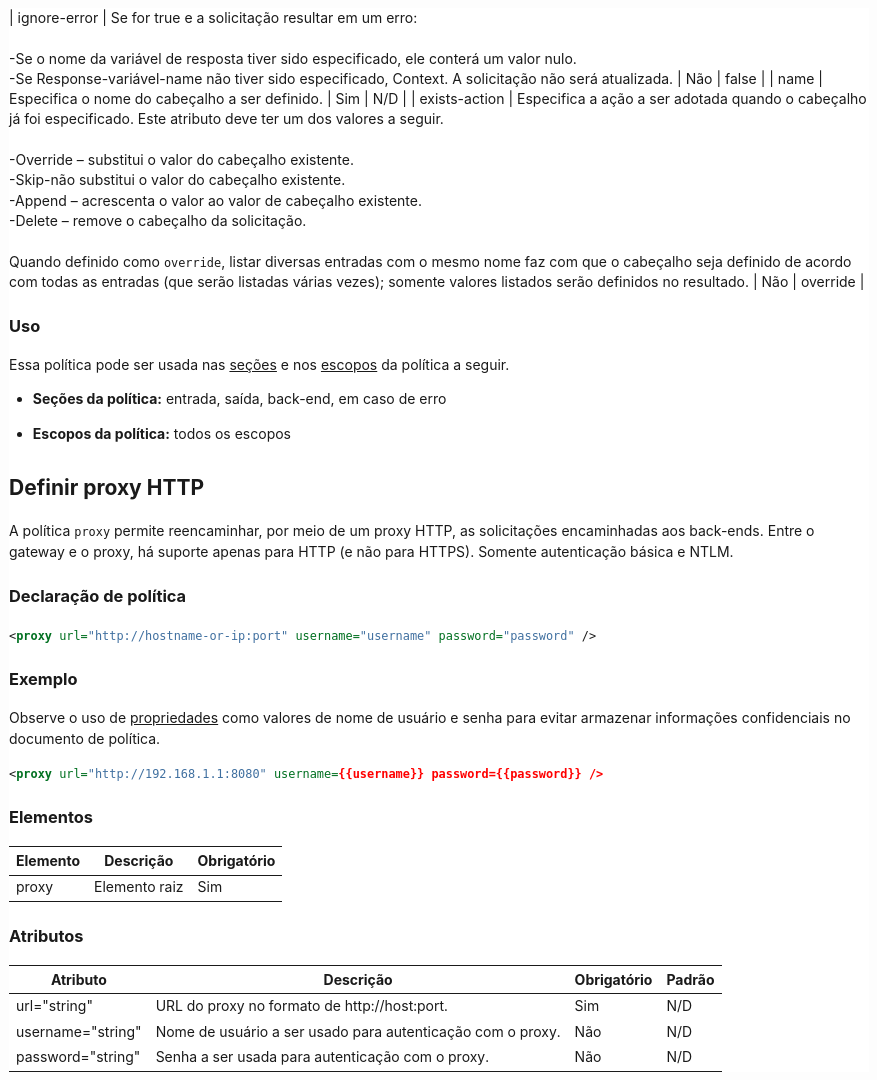 | ignore-error                    | Se for true e a solicitação resultar em um erro:<br /><br /> -Se o nome da variável de resposta tiver sido especificado, ele conterá um valor nulo.<br />-Se Response-variável-name não tiver sido especificado, Context. A solicitação não será atualizada.                                                                                                                                                                                                                                                                                                                                                                                   | Não       | false    |
| name                            | Especifica o nome do cabeçalho a ser definido.                                                                                                                                                                                                                                                                                                                                                                                                                                                                                                                                                                 | Sim      | N/D      |
| exists-action                   | Especifica a ação a ser adotada quando o cabeçalho já foi especificado. Este atributo deve ter um dos valores a seguir.<br /><br /> -Override – substitui o valor do cabeçalho existente.<br />-Skip-não substitui o valor do cabeçalho existente.<br />-Append – acrescenta o valor ao valor de cabeçalho existente.<br />-Delete – remove o cabeçalho da solicitação.<br /><br /> Quando definido como `override`, listar diversas entradas com o mesmo nome faz com que o cabeçalho seja definido de acordo com todas as entradas (que serão listadas várias vezes); somente valores listados serão definidos no resultado. | Não       | override |

### <a name="usage"></a>Uso

Essa política pode ser usada nas [seções](./api-management-howto-policies.md#sections) e nos [escopos](./api-management-howto-policies.md#scopes) da política a seguir.

-   **Seções da política:** entrada, saída, back-end, em caso de erro

-   **Escopos da política:** todos os escopos

## <a name="set-http-proxy"></a><a name="SetHttpProxy"></a> Definir proxy HTTP

A política `proxy` permite reencaminhar, por meio de um proxy HTTP, as solicitações encaminhadas aos back-ends. Entre o gateway e o proxy, há suporte apenas para HTTP (e não para HTTPS). Somente autenticação básica e NTLM.

### <a name="policy-statement"></a>Declaração de política

```xml
<proxy url="http://hostname-or-ip:port" username="username" password="password" />

```

### <a name="example"></a>Exemplo

Observe o uso de [propriedades](api-management-howto-properties.md) como valores de nome de usuário e senha para evitar armazenar informações confidenciais no documento de política.

```xml
<proxy url="http://192.168.1.1:8080" username={{username}} password={{password}} />

```

### <a name="elements"></a>Elementos

| Elemento | Descrição  | Obrigatório |
| ------- | ------------ | -------- |
| proxy   | Elemento raiz | Sim      |

### <a name="attributes"></a>Atributos

| Atributo         | Descrição                                            | Obrigatório | Padrão |
| ----------------- | ------------------------------------------------------ | -------- | ------- |
| url="string"      | URL do proxy no formato de http://host:port.             | Sim      | N/D     |
| username="string" | Nome de usuário a ser usado para autenticação com o proxy. | Não       | N/D     |
| password="string" | Senha a ser usada para autenticação com o proxy. | Não       | N/D     |
